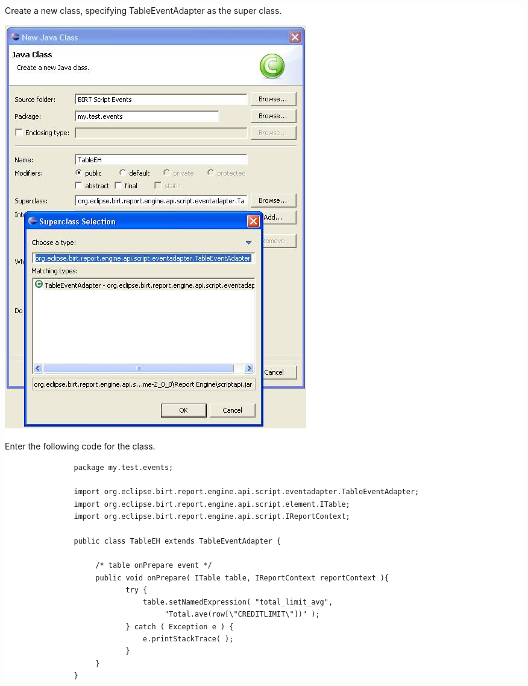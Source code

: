 
Create a new class, specifying TableEventAdapter as the super class.

![img](res/tableadapter.jpg)


Enter the following code for the class.

					package my.test.events;
					
					import org.eclipse.birt.report.engine.api.script.eventadapter.TableEventAdapter;
					import org.eclipse.birt.report.engine.api.script.element.ITable;
					import org.eclipse.birt.report.engine.api.script.IReportContext;
					
					public class TableEH extends TableEventAdapter {
					
					     /* table onPrepare event */
					     public void onPrepare( ITable table, IReportContext reportContext ){
					         	try {
					         	    table.setNamedExpression( "total_limit_avg",
					         	         "Total.ave(row[\"CREDITLIMIT\"])" );
					         	} catch ( Exception e ) {
					         	    e.printStackTrace( );
					         	}
					     }
					}
					